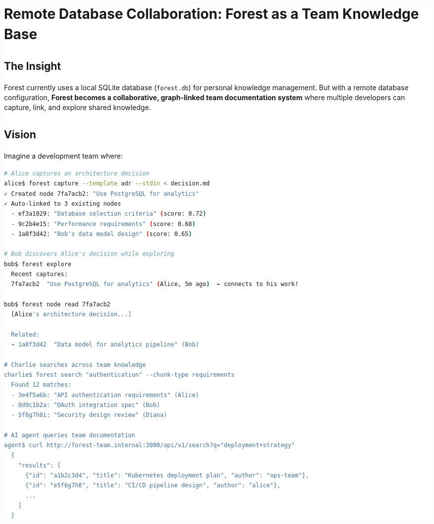 # Remote Database Collaboration: Forest as a Team Knowledge Base

## The Insight

Forest currently uses a local SQLite database (`forest.db`) for personal knowledge management. But with a remote database configuration, **Forest becomes a collaborative, graph-linked team documentation system** where multiple developers can capture, link, and explore shared knowledge.

## Vision

Imagine a development team where:

```bash
# Alice captures an architecture decision
alice$ forest capture --template adr --stdin < decision.md
✓ Created node 7fa7acb2: "Use PostgreSQL for analytics"
✓ Auto-linked to 3 existing nodes
  - ef3a1029: "Database selection criteria" (score: 0.72)
  - 9c2b4e15: "Performance requirements" (score: 0.68)
  - 1a8f3d42: "Bob's data model design" (score: 0.65)

# Bob discovers Alice's decision while exploring
bob$ forest explore
  Recent captures:
  7fa7acb2  "Use PostgreSQL for analytics" (Alice, 5m ago)  ← connects to his work!

bob$ forest node read 7fa7acb2
  [Alice's architecture decision...]

  Related:
  → 1a8f3d42  "Data model for analytics pipeline" (Bob)

# Charlie searches across team knowledge
charlie$ forest search "authentication" --chunk-type requirements
  Found 12 matches:
  - 3e4f5a6b: "API authentication requirements" (Alice)
  - 8d9c1b2a: "OAuth integration spec" (Bob)
  - 5f6g7h8i: "Security design review" (Diana)

# AI agent queries team documentation
agent$ curl http://forest-team.internal:3000/api/v1/search?q="deployment+strategy"
  {
    "results": [
      {"id": "a1b2c3d4", "title": "Kubernetes deployment plan", "author": "ops-team"},
      {"id": "e5f6g7h8", "title": "CI/CD pipeline design", "author": "alice"},
      ...
    ]
  }
```
